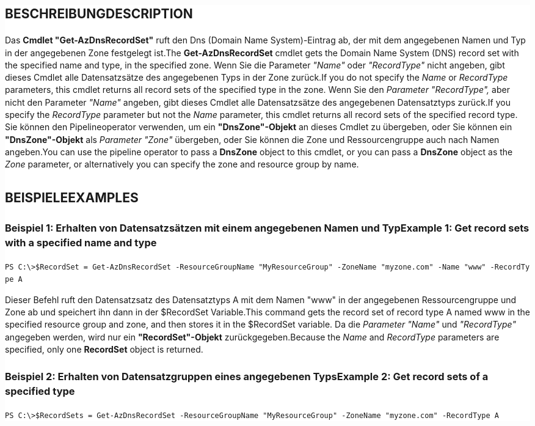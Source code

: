 ## <span data-ttu-id="1018c-107">BESCHREIBUNG</span><span class="sxs-lookup"><span data-stu-id="1018c-107">DESCRIPTION</span></span>
<span data-ttu-id="1018c-108">Das **Cmdlet "Get-AzDnsRecordSet"** ruft den Dns (Domain Name System)-Eintrag ab, der mit dem angegebenen Namen und Typ in der angegebenen Zone festgelegt ist.</span><span class="sxs-lookup"><span data-stu-id="1018c-108">The **Get-AzDnsRecordSet** cmdlet gets the Domain Name System (DNS) record set with the specified name and type, in the specified zone.</span></span>
<span data-ttu-id="1018c-109">Wenn Sie die Parameter *"Name"* oder *"RecordType"* nicht angeben, gibt dieses Cmdlet alle Datensatzsätze des angegebenen Typs in der Zone zurück.</span><span class="sxs-lookup"><span data-stu-id="1018c-109">If you do not specify the *Name* or *RecordType* parameters, this cmdlet returns all record sets of the specified type in the zone.</span></span>
<span data-ttu-id="1018c-110">Wenn Sie den *Parameter "RecordType",* aber nicht den Parameter *"Name"* angeben, gibt dieses Cmdlet alle Datensatzsätze des angegebenen Datensatztyps zurück.</span><span class="sxs-lookup"><span data-stu-id="1018c-110">If you specify the *RecordType* parameter but not the *Name* parameter, this cmdlet returns all record sets of the specified record type.</span></span>
<span data-ttu-id="1018c-111">Sie können den Pipelineoperator verwenden, um ein **"DnsZone"-Objekt** an dieses Cmdlet zu übergeben, oder Sie können ein **"DnsZone"-Objekt** als *Parameter "Zone"* übergeben, oder Sie können die Zone und Ressourcengruppe auch nach Namen angeben.</span><span class="sxs-lookup"><span data-stu-id="1018c-111">You can use the pipeline operator to pass a **DnsZone** object to this cmdlet, or you can pass a **DnsZone** object as the *Zone* parameter, or alternatively you can specify the zone and resource group by name.</span></span>

## <span data-ttu-id="1018c-112">BEISPIELE</span><span class="sxs-lookup"><span data-stu-id="1018c-112">EXAMPLES</span></span>

### <span data-ttu-id="1018c-113">Beispiel 1: Erhalten von Datensatzsätzen mit einem angegebenen Namen und Typ</span><span class="sxs-lookup"><span data-stu-id="1018c-113">Example 1: Get record sets with a specified name and type</span></span>
```
PS C:\>$RecordSet = Get-AzDnsRecordSet -ResourceGroupName "MyResourceGroup" -ZoneName "myzone.com" -Name "www" -RecordType A
```

<span data-ttu-id="1018c-114">Dieser Befehl ruft den Datensatzsatz des Datensatztyps A mit dem Namen "www" in der angegebenen Ressourcengruppe und Zone ab und speichert ihn dann in der $RecordSet Variable.</span><span class="sxs-lookup"><span data-stu-id="1018c-114">This command gets the record set of record type A named www in the specified resource group and zone, and then stores it in the $RecordSet variable.</span></span>
<span data-ttu-id="1018c-115">Da die *Parameter "Name"* und *"RecordType"* angegeben werden, wird nur ein **"RecordSet"-Objekt** zurückgegeben.</span><span class="sxs-lookup"><span data-stu-id="1018c-115">Because the *Name* and *RecordType* parameters are specified, only one **RecordSet** object is returned.</span></span>

### <span data-ttu-id="1018c-116">Beispiel 2: Erhalten von Datensatzgruppen eines angegebenen Typs</span><span class="sxs-lookup"><span data-stu-id="1018c-116">Example 2: Get record sets of a specified type</span></span>
```
PS C:\>$RecordSets = Get-AzDnsRecordSet -ResourceGroupName "MyResourceGroup" -ZoneName "myzone.com" -RecordType A
```
